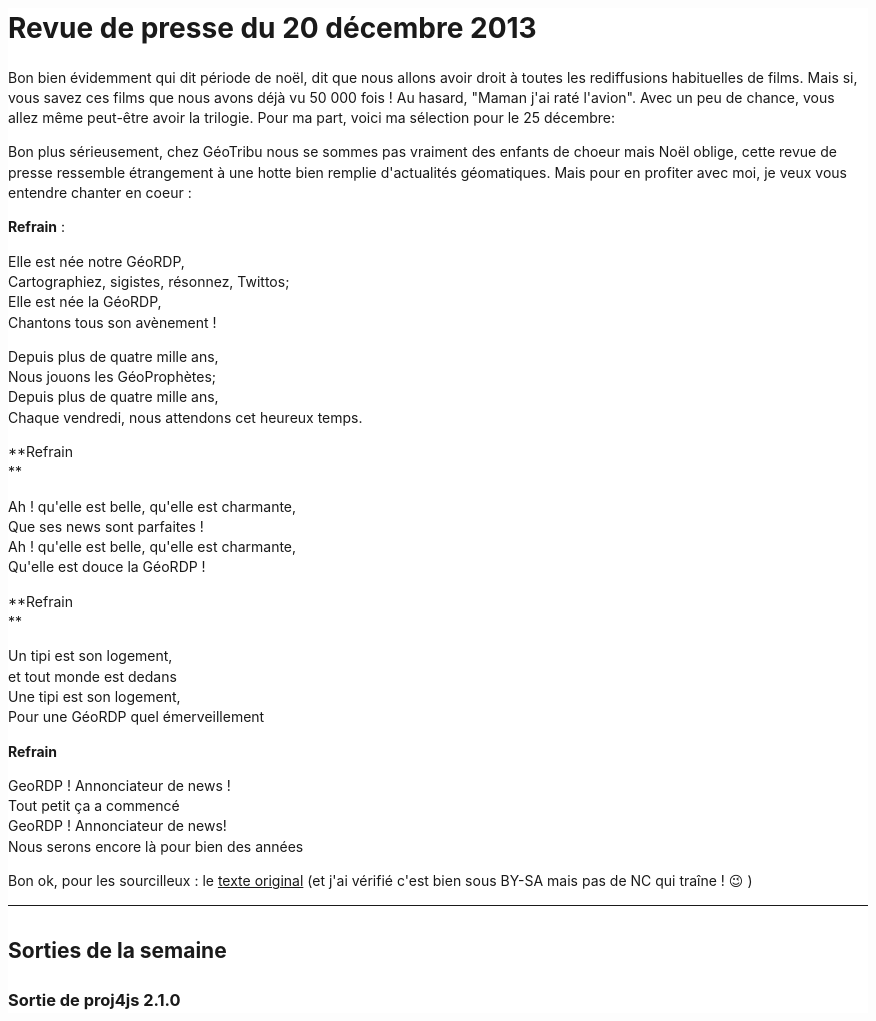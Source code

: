 # Revue de presse du 20 décembre 2013

Bon bien évidemment qui dit période de noël, dit que nous allons avoir droit à toutes les rediffusions habituelles de films. Mais si, vous savez ces films que nous avons déjà vu 50 000 fois ! Au hasard, "Maman j'ai raté l'avion". Avec un peu de chance, vous allez même peut-être avoir la trilogie. Pour ma part, voici ma sélection pour le 25 décembre:

Bon plus sérieusement, chez GéoTribu nous se sommes pas vraiment des enfants de choeur mais Noël oblige, cette revue de presse ressemble étrangement à une hotte bien remplie d'actualités géomatiques. Mais pour en profiter avec moi, je veux vous entendre chanter en coeur :

**Refrain** :

Elle est née notre GéoRDP,  
Cartographiez, sigistes, résonnez, Twittos;  
Elle est née la GéoRDP,  
Chantons tous son avènement !  

Depuis plus de quatre mille ans,  
Nous jouons les GéoProphètes;  
Depuis plus de quatre mille ans,  
Chaque vendredi, nous attendons cet heureux temps.

**Refrain  
**

Ah ! qu'elle est belle, qu'elle est charmante,  
Que ses news sont parfaites !  
Ah ! qu'elle est belle, qu'elle est charmante,  
Qu'elle est douce la GéoRDP !

**Refrain  
**

Un tipi est son logement,  
et tout monde est dedans  
Une tipi est son logement,  
Pour une GéoRDP quel émerveillement

**Refrain**

GeoRDP ! Annonciateur de news !  
Tout petit ça a commencé  
GeoRDP ! Annonciateur de news!  
Nous serons encore là pour bien des années

Bon ok, pour les sourcilleux : le [texte original](http://fr.wikisource.org/wiki/Il_est_n%C3%A9_le_divin_enfant) (et j'ai vérifié c'est bien sous BY-SA mais pas de NC qui traîne ! :wink: )

----

## Sorties de la semaine

### Sortie de proj4js 2.1.0
